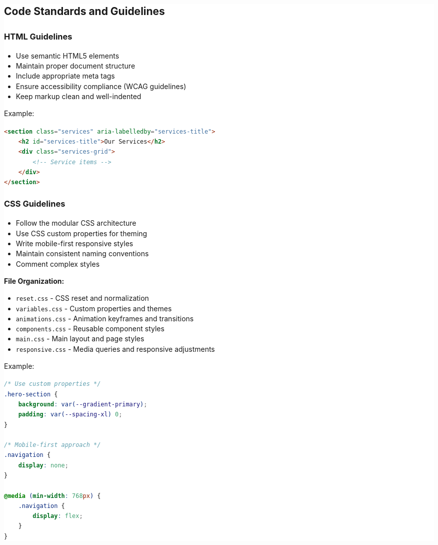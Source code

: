 ## Code Standards and Guidelines

### HTML Guidelines
- Use semantic HTML5 elements
- Maintain proper document structure
- Include appropriate meta tags
- Ensure accessibility compliance (WCAG guidelines)
- Keep markup clean and well-indented

Example:
```html
<section class="services" aria-labelledby="services-title">
    <h2 id="services-title">Our Services</h2>
    <div class="services-grid">
        <!-- Service items -->
    </div>
</section>
```

### CSS Guidelines
- Follow the modular CSS architecture
- Use CSS custom properties for theming
- Write mobile-first responsive styles
- Maintain consistent naming conventions
- Comment complex styles

**File Organization:**
- `reset.css` - CSS reset and normalization
- `variables.css` - Custom properties and themes
- `animations.css` - Animation keyframes and transitions
- `components.css` - Reusable component styles
- `main.css` - Main layout and page styles
- `responsive.css` - Media queries and responsive adjustments

Example:
```css
/* Use custom properties */
.hero-section {
    background: var(--gradient-primary);
    padding: var(--spacing-xl) 0;
}

/* Mobile-first approach */
.navigation {
    display: none;
}

@media (min-width: 768px) {
    .navigation {
        display: flex;
    }
}
```
